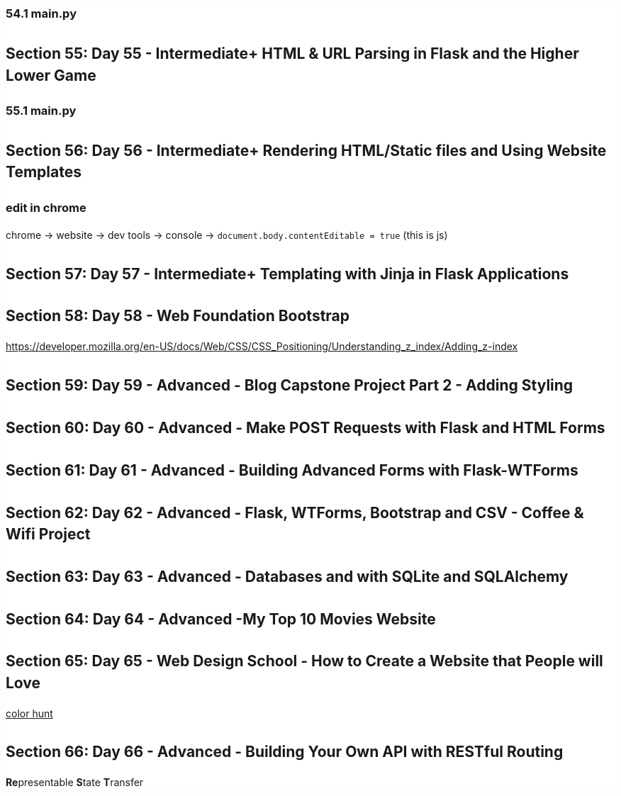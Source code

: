 ### 54.1 main.py
```python
```

## Section 55: Day 55 - Intermediate+ HTML & URL Parsing in Flask and the Higher Lower Game

### 55.1 main.py
```python
```

## Section 56: Day 56 - Intermediate+ Rendering HTML/Static files and Using Website Templates

### edit in chrome
chrome -> website -> dev tools -> console -> `document.body.contentEditable = true` (this is js)

## Section 57: Day 57 - Intermediate+ Templating with Jinja in Flask Applications
## Section 58: Day 58 - Web Foundation Bootstrap

https://developer.mozilla.org/en-US/docs/Web/CSS/CSS_Positioning/Understanding_z_index/Adding_z-index


## Section 59: Day 59 - Advanced - Blog Capstone Project Part 2 - Adding Styling
## Section 60: Day 60 - Advanced - Make POST Requests with Flask and HTML Forms
## Section 61: Day 61 - Advanced - Building Advanced Forms with Flask-WTForms
## Section 62: Day 62 - Advanced - Flask, WTForms, Bootstrap and CSV - Coffee & Wifi Project
## Section 63: Day 63 - Advanced - Databases and with SQLite and SQLAlchemy
## Section 64: Day 64 - Advanced -My Top 10 Movies Website
## Section 65: Day 65 - Web Design School - How to Create a Website that People will Love
[color hunt](https://colorhunt.co/palettes/popular)

## Section 66: Day 66 - Advanced - Building Your Own API with RESTful Routing
**Re**presentable
**S**tate 
**T**ransfer
